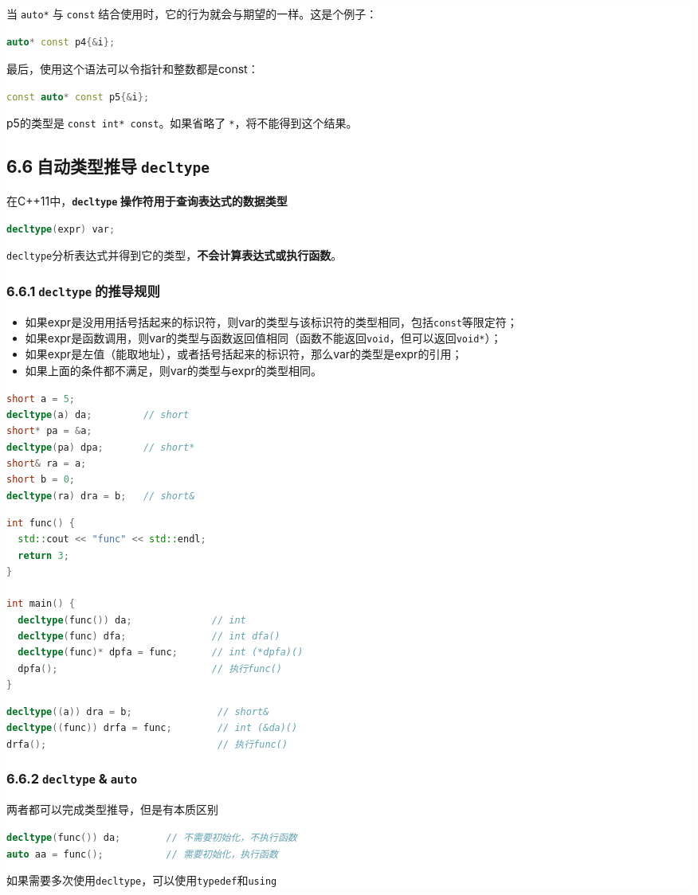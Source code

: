 当 `auto*` 与 `const` 结合使用时，它的行为就会与期望的一样。这是个例子：

```cpp
auto* const p4{&i};
```

最后，使用这个语法可以令指针和整数都是const：

```cpp
const auto* const p5{&i};
```

p5的类型是 `const int* const`。如果省略了 `*`，将不能得到这个结果。

## 6.6 自动类型推导 `decltype`

在C++11中，**`decltype` 操作符用于查询表达式的数据类型**

```cpp
decltype(expr) var;
```

`decltype`分析表达式并得到它的类型，**不会计算表达式或执行函数**。

### 6.6.1 `decltype` 的推导规则

* 如果expr是没用用括号括起来的标识符，则var的类型与该标识符的类型相同，包括`const`等限定符；
* 如果expr是函数调用，则var的类型与函数返回值相同（函数不能返回`void`，但可以返回`void*`）；
* 如果expr是左值（能取地址），或者括号括起来的标识符，那么var的类型是expr的引用；
* 如果上面的条件都不满足，则var的类型与expr的类型相同。

```cpp
short a = 5;
decltype(a) da;         // short
short* pa = &a;
decltype(pa) dpa;       // short*
short& ra = a;
short b = 0;
decltype(ra) dra = b;   // short&
```

```cpp
int func() {
  std::cout << "func" << std::endl;
  return 3;
}

int main() {
  decltype(func()) da;              // int
  decltype(func) dfa;               // int dfa()
  decltype(func)* dpfa = func;      // int (*dpfa)()
  dpfa();                           // 执行func()
}
```

```cpp
decltype((a)) dra = b;               // short&
decltype((func)) drfa = func;        // int (&da)()
drfa();                              // 执行func()
```

### 6.6.2 `decltype` & `auto`
两者都可以完成类型推导，但是有本质区别
```cpp
decltype(func()) da;        // 不需要初始化，不执行函数
auto aa = func();           // 需要初始化，执行函数
```

如果需要多次使用`decltype`，可以使用`typedef`和`using`
